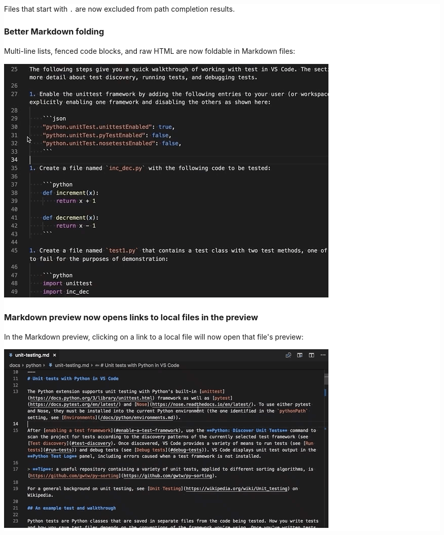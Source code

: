 Files that start with `.` are now excluded from path completion results.

### Better Markdown folding

Multi-line lists, fenced code blocks, and raw HTML are now foldable in Markdown files:

![Folding Markdown code blocks and lists](images/1_28/markdown-folding.gif)

### Markdown preview now opens links to local files in the preview

In the Markdown preview, clicking on a link to a local file will now open that file's preview:

![Local file link open in preview](images/1_28/markdown-preview-link.gif)
